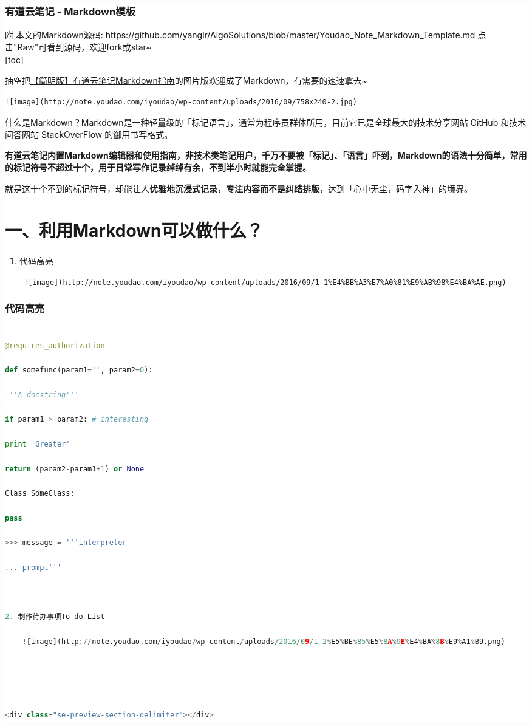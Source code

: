 ### 有道云笔记 - Markdown模板

附 本文的Markdown源码:
<https://github.com/yanglr/AlgoSolutions/blob/master/Youdao_Note_Markdown_Template.md>
点击"Raw"可看到源码，欢迎fork或star~
<br>
[toc]

<font size=4></font>

抽空把[【简明版】有道云笔记Markdown指南](http://note.youdao.com/iyoudao/?p=2411)的图片版欢迎成了Markdown，有需要的速速拿去~


    ![image](http://note.youdao.com/iyoudao/wp-content/uploads/2016/09/758x240-2.jpg)

什么是Markdown？Markdown是一种轻量级的「标记语言」，通常为程序员群体所用，目前它已是全球最大的技术分享网站 GitHub 和技术问答网站 StackOverFlow 的御用书写格式。

**有道云笔记内置Markdown编辑器和使用指南，非技术类笔记用户，千万不要被「标记」、「语言」吓到，Markdown的语法十分简单，常用的标记符号不超过十个，用于日常写作记录绰绰有余，不到半小时就能完全掌握。**

就是这十个不到的标记符号，却能让人**优雅地沉浸式记录，专注内容而不是纠结排版**，达到「心中无尘，码字入神」的境界。

# 一、利用Markdown可以做什么？

1. 代码高亮

        ![image](http://note.youdao.com/iyoudao/wp-content/uploads/2016/09/1-1%E4%BB%A3%E7%A0%81%E9%AB%98%E4%BA%AE.png)

### 代码高亮

```python

@requires_authorization

def somefunc(param1='', param2=0):

'''A docstring'''

if param1 > param2: # interesting

print 'Greater'

return (param2-param1+1) or None

Class SomeClass:

pass

>>> message = '''interpreter

... prompt'''



2. 制作待办事项To-do List

    ![image](http://note.youdao.com/iyoudao/wp-content/uploads/2016/09/1-2%E5%BE%85%E5%8A%9E%E4%BA%8B%E9%A1%B9.png)





<div class="se-preview-section-delimiter"></div>

```